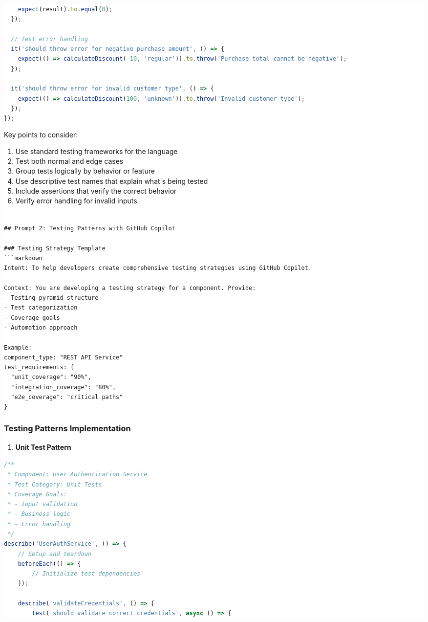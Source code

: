 ```typescript
    expect(result).to.equal(0);
  });
  
  // Test error handling
  it('should throw error for negative purchase amount', () => {
    expect(() => calculateDiscount(-10, 'regular')).to.throw('Purchase total cannot be negative');
  });
  
  it('should throw error for invalid customer type', () => {
    expect(() => calculateDiscount(100, 'unknown')).to.throw('Invalid customer type');
  });
});
```

Key points to consider:
1. Use standard testing frameworks for the language
2. Test both normal and edge cases
3. Group tests logically by behavior or feature
4. Use descriptive test names that explain what's being tested
5. Include assertions that verify the correct behavior
6. Verify error handling for invalid inputs
```

## Prompt 2: Testing Patterns with GitHub Copilot

### Testing Strategy Template
```markdown
Intent: To help developers create comprehensive testing strategies using GitHub Copilot.

Context: You are developing a testing strategy for a component. Provide:
- Testing pyramid structure
- Test categorization
- Coverage goals
- Automation approach

Example:
component_type: "REST API Service"
test_requirements: {
  "unit_coverage": "90%",
  "integration_coverage": "80%",
  "e2e_coverage": "critical paths"
}
```

### Testing Patterns Implementation

1. **Unit Test Pattern**
```typescript
/**
 * Component: User Authentication Service
 * Test Category: Unit Tests
 * Coverage Goals: 
 * - Input validation
 * - Business logic
 * - Error handling
 */
describe('UserAuthService', () => {
    // Setup and teardown
    beforeEach(() => {
        // Initialize test dependencies
    });

    describe('validateCredentials', () => {
        test('should validate correct credentials', async () => {
```